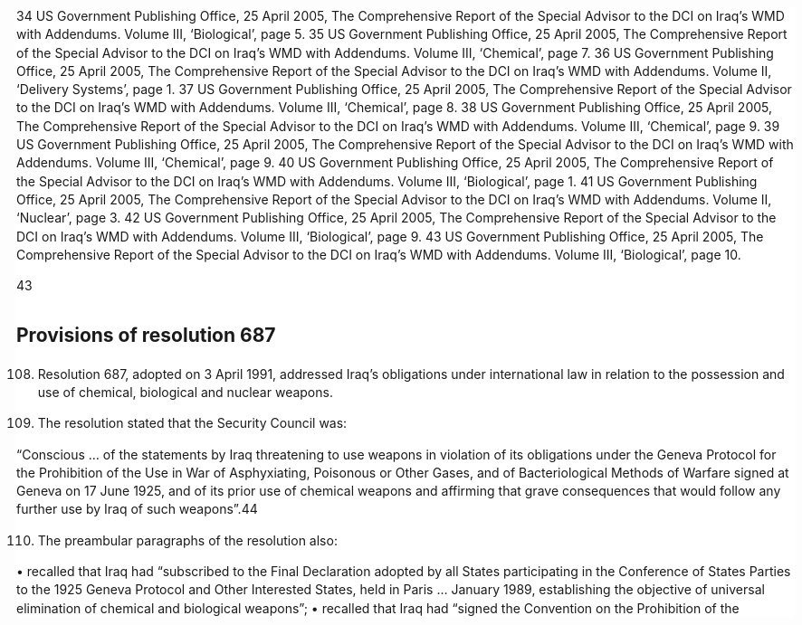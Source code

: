 34 US Government Publishing Office, 25 April 2005, The Comprehensive Report of the Special Advisor to 
the DCI on Iraq’s WMD with Addendums. Volume III, ‘Biological’, page 5.
35 US Government Publishing Office, 25 April 2005, The Comprehensive Report of the Special Advisor to 
the DCI on Iraq’s WMD with Addendums. Volume III, ‘Chemical’, page 7.
36 US Government Publishing Office, 25 April 2005, The Comprehensive Report of the Special Advisor to 
the DCI on Iraq’s WMD with Addendums. Volume II, ‘Delivery Systems’, page 1.
37 US Government Publishing Office, 25 April 2005, The Comprehensive Report of the Special Advisor to 
the DCI on Iraq’s WMD with Addendums. Volume III, ‘Chemical’, page 8.
38 US Government Publishing Office, 25 April 2005, The Comprehensive Report of the Special Advisor to 
the DCI on Iraq’s WMD with Addendums. Volume III, ‘Chemical’, page 9.
39 US Government Publishing Office, 25 April 2005, The Comprehensive Report of the Special Advisor to 
the DCI on Iraq’s WMD with Addendums. Volume III, ‘Chemical’, page 9.
40 US Government Publishing Office, 25 April 2005, The Comprehensive Report of the Special Advisor to 
the DCI on Iraq’s WMD with Addendums. Volume III, ‘Biological’, page 1.
41 US Government Publishing Office, 25 April 2005, The Comprehensive Report of the Special Advisor to 
the DCI on Iraq’s WMD with Addendums. Volume II, ‘Nuclear’, page 3.
42 US Government Publishing Office, 25 April 2005, The Comprehensive Report of the Special Advisor to 
the DCI on Iraq’s WMD with Addendums. Volume III, ‘Biological’, page 9.
43 US Government Publishing Office, 25 April 2005, The Comprehensive Report of the Special Advisor to 
the DCI on Iraq’s WMD with Addendums. Volume III, ‘Biological’, page 10.

43

## Provisions of resolution 687
108.  Resolution 687, adopted on 3 April 1991, addressed Iraq’s obligations under 
international law in relation to the possession and use of chemical, biological and 
nuclear weapons.

109.  The resolution stated that the Security Council was:

“Conscious … of the statements by Iraq threatening to use weapons in violation of 
its obligations under the Geneva Protocol for the Prohibition of the Use in War of 
Asphyxiating, Poisonous or Other Gases, and of Bacteriological Methods of Warfare 
signed at Geneva on 17 June 1925, and of its prior use of chemical weapons and 
affirming that grave consequences that would follow any further use by Iraq of 
such weapons”.44

110.  The preambular paragraphs of the resolution also:

•  recalled that Iraq had “subscribed to the Final Declaration adopted by all States 
participating in the Conference of States Parties to the 1925 Geneva Protocol 
and Other Interested States, held in Paris … January 1989, establishing the 
objective of universal elimination of chemical and biological weapons”;
•  recalled that Iraq had “signed the Convention on the Prohibition of the 

